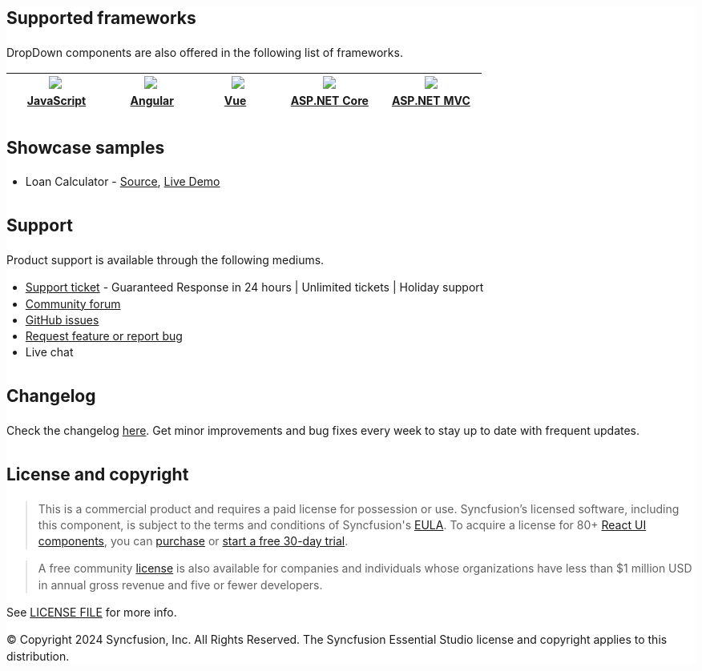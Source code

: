 ## Supported frameworks

DropDown components are also offered in the following list of frameworks.

| [<img src="https://ej2.syncfusion.com/github/images/js.svg" height="50" />](https://www.syncfusion.com/javascript-ui-controls?utm_medium=listing&utm_source=github)<br/>&nbsp;&nbsp;&nbsp;&nbsp;&nbsp;[JavaScript](https://www.syncfusion.com/javascript-ui-controls?utm_medium=listing&utm_source=github)&nbsp;&nbsp;&nbsp;&nbsp; | [<img src="https://ej2.syncfusion.com/github/images/angular.svg"  height="50" />](https://www.syncfusion.com/angular-components/?utm_medium=listing&utm_source=github)<br/>&nbsp;&nbsp;&nbsp;&nbsp;&nbsp;&nbsp;&nbsp;[Angular](https://www.syncfusion.com/angular-components/?utm_medium=listing&utm_source=github)&nbsp;&nbsp;&nbsp;&nbsp;&nbsp;&nbsp; | [<img src="https://ej2.syncfusion.com/github/images/vue.svg" height="50" />](https://www.syncfusion.com/vue-ui-components?utm_medium=listing&utm_source=github)<br/>&nbsp;&nbsp;&nbsp;&nbsp;&nbsp;&nbsp;&nbsp;[Vue](https://www.syncfusion.com/vue-ui-components?utm_medium=listing&utm_source=github)&nbsp;&nbsp;&nbsp;&nbsp;&nbsp;&nbsp;&nbsp;&nbsp;&nbsp; | [<img src="https://ej2.syncfusion.com/github/images/netcore.svg" height="50" />](https://www.syncfusion.com/aspnet-core-ui-controls?utm_medium=listing&utm_source=github)<br/>&nbsp;&nbsp;[ASP.NET&nbsp;Core](https://www.syncfusion.com/aspnet-core-ui-controls?utm_medium=listing&utm_source=github)&nbsp;&nbsp; | [<img src="https://ej2.syncfusion.com/github/images/netmvc.svg" height="50" />](https://www.syncfusion.com/aspnet-mvc-ui-controls?utm_medium=listing&utm_source=github)<br/>&nbsp;&nbsp;[ASP.NET&nbsp;MVC](https://www.syncfusion.com/aspnet-mvc-ui-controls?utm_medium=listing&utm_source=github)&nbsp;&nbsp; | 
| :-----: | :-----: | :-----: | :-----: | :-----: |

## Showcase samples

* Loan Calculator - [Source](https://github.com/syncfusion/ej2-showcase-react-loan-calculator), [Live Demo](https://ej2.syncfusion.com/showcase/react/loancalculator/?utm_source=npm&utm_medium=listing&utm_campaign=react-navigation-npm#/default)

## Support

Product support is available through the following mediums.

* [Support ticket](https://support.syncfusion.com/support/tickets/create) - Guaranteed Response in 24 hours | Unlimited tickets | Holiday support
* [Community forum](https://www.syncfusion.com/forums/essential-js2?utm_source=npm&utm_medium=listing&utm_campaign=react-dropdown-npm)
* [GitHub issues](https://github.com/syncfusion/ej2-react-ui-components/issues/new)
* [Request feature or report bug](https://www.syncfusion.com/feedback/react?utm_source=npm&utm_medium=listing&utm_campaign=react-dropdown-npm)
* Live chat

## Changelog

Check the changelog [here](https://github.com/syncfusion/ej2-react-ui-components/blob/master/components/dropdowns/CHANGELOG.md). Get minor improvements and bug fixes every week to stay up to date with frequent updates.

## License and copyright

> This is a commercial product and requires a paid license for possession or use. Syncfusion’s licensed software, including this component, is subject to the terms and conditions of Syncfusion's [EULA](https://www.syncfusion.com/eula/es/). To acquire a license for 80+ [React UI components](https://www.syncfusion.com/react-components), you can [purchase](https://www.syncfusion.com/sales/products) or [start a free 30-day trial](https://www.syncfusion.com/account/manage-trials/start-trials).

> A free community [license](https://www.syncfusion.com/products/communitylicense) is also available for companies and individuals whose organizations have less than $1 million USD in annual gross revenue and five or fewer developers.

See [LICENSE FILE](https://github.com/syncfusion/ej2/blob/master/license?utm_source=npm&utm_campaign=dropdown) for more info.

© Copyright 2024 Syncfusion, Inc. All Rights Reserved. The Syncfusion Essential Studio license and copyright applies to this distribution.